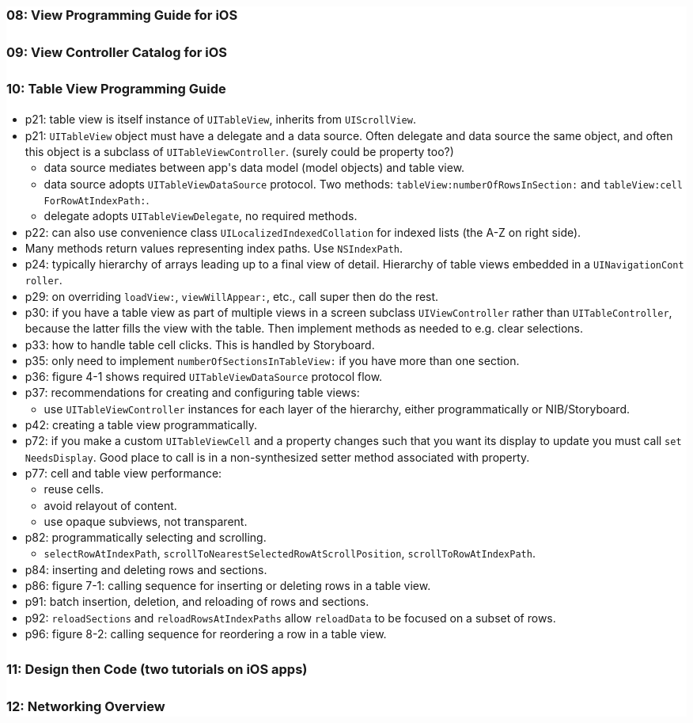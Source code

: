 ### 08: View Programming Guide for iOS 

### 09: View Controller Catalog for iOS 

### 10: Table View Programming Guide

-	p21: table view is itself instance of `UITableView`, inherits from `UIScrollView`.
-	p21: `UITableView` object must have a delegate and a data source. Often delegate and data source the same object, and often this object is a subclass of `UITableViewController`. (surely could be property too?)
	-	data source mediates between app's data model (model objects) and table view.
	-	data source adopts `UITableViewDataSource` protocol. Two methods: `tableView:numberOfRowsInSection:` and `tableView:cellForRowAtIndexPath:`.
	-	delegate adopts `UITableViewDelegate`, no required methods.
-	p22: can also use convenience class `UILocalizedIndexedCollation` for indexed lists (the A-Z on right side).
-	Many methods return values representing index paths. Use `NSIndexPath`.
-	p24: typically hierarchy of arrays leading up to a final view of detail. Hierarchy of table views embedded in a `UINavigationController`.
-	p29: on overriding `loadView:`, `viewWillAppear:`, etc., call super then do the rest.
-	p30: if you have a table view as part of multiple views in a screen subclass `UIViewController` rather than `UITableController`, because the latter fills the view with the table. Then implement methods as needed to e.g. clear selections.
-	p33: how to handle table cell clicks. This is handled by Storyboard.
-	p35: only need to implement `numberOfSectionsInTableView:` if you have more than one section.
-	p36: figure 4-1 shows required `UITableViewDataSource` protocol flow.
-	p37: recommendations for creating and configuring table views:
	-	use `UITableViewController` instances for each layer of the hierarchy, either programmatically or NIB/Storyboard.
-	p42: creating a table view programmatically.
-	p72: if you make a custom `UITableViewCell` and a property changes such that you want its display to update you must call `setNeedsDisplay`. Good place to call is in a non-synthesized setter method associated with property.
-	p77: cell and table view performance:
	-	reuse cells.
	-	avoid relayout of content.
	-	use opaque subviews, not transparent.
-	p82: programmatically selecting and scrolling.
	-	`selectRowAtIndexPath`, `scrollToNearestSelectedRowAtScrollPosition`, `scrollToRowAtIndexPath`.
-	p84: inserting and deleting rows and sections.
-	p86: figure 7-1: calling sequence for inserting or deleting rows in a table view.
-	p91: batch insertion, deletion, and reloading of rows and sections.
-	p92: `reloadSections` and `reloadRowsAtIndexPaths` allow `reloadData` to be focused on a subset of rows.
-	p96: figure 8-2: calling sequence for reordering a row in a table view.


### 11: Design then Code (two tutorials on iOS apps)

### 12: Networking Overview
